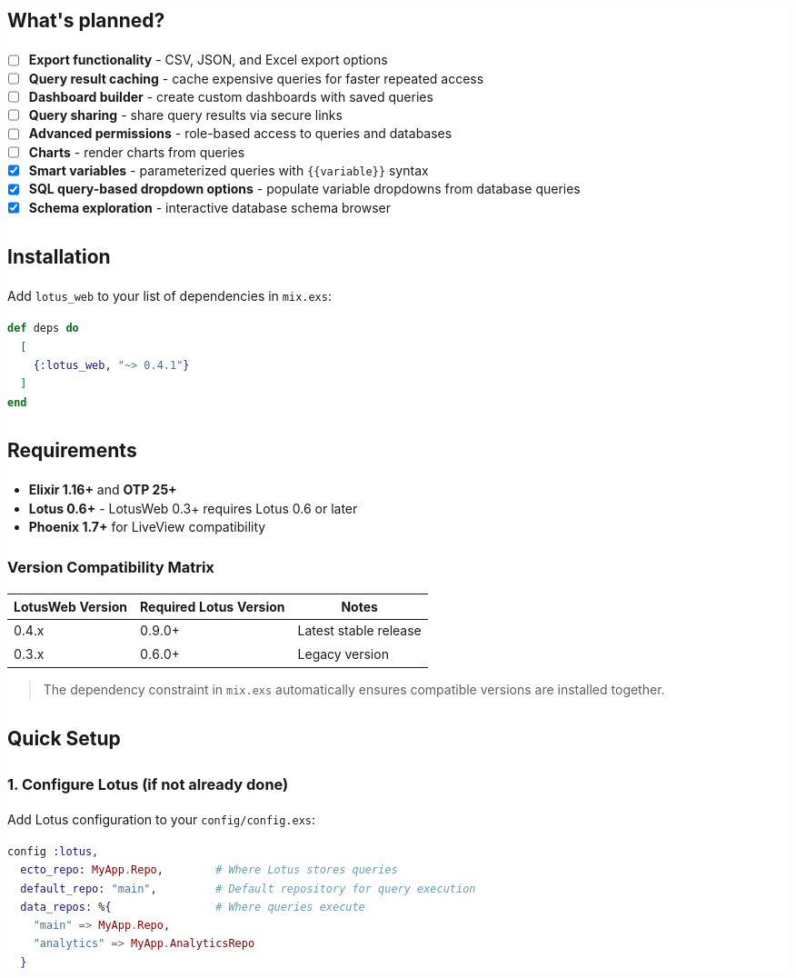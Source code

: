 ## What's planned?
- [ ] **Export functionality** - CSV, JSON, and Excel export options
- [ ] **Query result caching** - cache expensive queries for faster repeated access
- [ ] **Dashboard builder** - create custom dashboards with saved queries
- [ ] **Query sharing** - share query results via secure links
- [ ] **Advanced permissions** - role-based access to queries and databases
- [ ] **Charts** - render charts from queries
- [x] **Smart variables** - parameterized queries with `{{variable}}` syntax
- [x] **SQL query-based dropdown options** - populate variable dropdowns from database queries
- [x] **Schema exploration** - interactive database schema browser

## Installation

Add `lotus_web` to your list of dependencies in `mix.exs`:

```elixir
def deps do
  [
    {:lotus_web, "~> 0.4.1"}
  ]
end
```

## Requirements

- **Elixir 1.16+** and **OTP 25+**
- **Lotus 0.6+** - LotusWeb 0.3+ requires Lotus 0.6 or later
- **Phoenix 1.7+** for LiveView compatibility

### Version Compatibility Matrix

| LotusWeb Version | Required Lotus Version | Notes |
|------------------|------------------------|-------|
| 0.4.x            | 0.9.0+                | Latest stable release |
| 0.3.x            | 0.6.0+                | Legacy version |

> The dependency constraint in `mix.exs` automatically ensures compatible versions are installed together.

## Quick Setup

### 1. Configure Lotus (if not already done)

Add Lotus configuration to your `config/config.exs`:

```elixir
config :lotus,
  ecto_repo: MyApp.Repo,        # Where Lotus stores queries
  default_repo: "main",         # Default repository for query execution
  data_repos: %{                # Where queries execute
    "main" => MyApp.Repo,
    "analytics" => MyApp.AnalyticsRepo
  }
```
